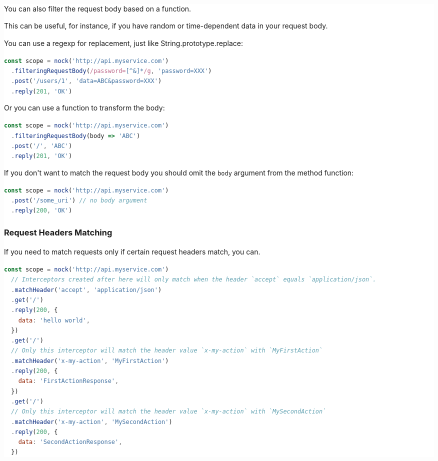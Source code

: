 You can also filter the request body based on a function.

This can be useful, for instance, if you have random or time-dependent data in your request body.

You can use a regexp for replacement, just like String.prototype.replace:

```js
const scope = nock('http://api.myservice.com')
  .filteringRequestBody(/password=[^&]*/g, 'password=XXX')
  .post('/users/1', 'data=ABC&password=XXX')
  .reply(201, 'OK')
```

Or you can use a function to transform the body:

```js
const scope = nock('http://api.myservice.com')
  .filteringRequestBody(body => 'ABC')
  .post('/', 'ABC')
  .reply(201, 'OK')
```

If you don't want to match the request body you should omit the `body` argument from the method function:

```js
const scope = nock('http://api.myservice.com')
  .post('/some_uri') // no body argument
  .reply(200, 'OK')
```

### Request Headers Matching

If you need to match requests only if certain request headers match, you can.

```js
const scope = nock('http://api.myservice.com')
  // Interceptors created after here will only match when the header `accept` equals `application/json`.
  .matchHeader('accept', 'application/json')
  .get('/')
  .reply(200, {
    data: 'hello world',
  })
  .get('/')
  // Only this interceptor will match the header value `x-my-action` with `MyFirstAction`
  .matchHeader('x-my-action', 'MyFirstAction')
  .reply(200, {
    data: 'FirstActionResponse',
  })
  .get('/')
  // Only this interceptor will match the header value `x-my-action` with `MySecondAction`
  .matchHeader('x-my-action', 'MySecondAction')
  .reply(200, {
    data: 'SecondActionResponse',
  })
```


[npmjs]: https://www.npmjs.com/package/nock
[got]: https://github.com/sindresorhus/got
[#1523]: https://github.com/nock/nock/issues/1523
[axios]: https://github.com/axios/axios